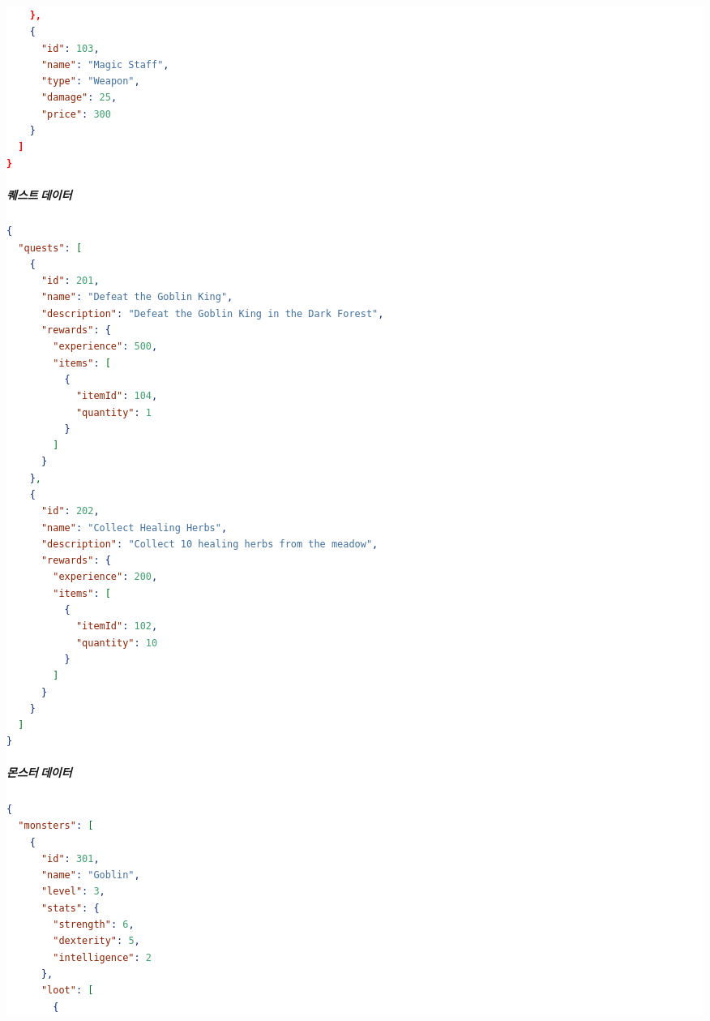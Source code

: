 ```json
    },
    {
      "id": 103,
      "name": "Magic Staff",
      "type": "Weapon",
      "damage": 25,
      "price": 300
    }
  ]
}
```

##### 퀘스트 데이터

```json
{
  "quests": [
    {
      "id": 201,
      "name": "Defeat the Goblin King",
      "description": "Defeat the Goblin King in the Dark Forest",
      "rewards": {
        "experience": 500,
        "items": [
          {
            "itemId": 104,
            "quantity": 1
          }
        ]
      }
    },
    {
      "id": 202,
      "name": "Collect Healing Herbs",
      "description": "Collect 10 healing herbs from the meadow",
      "rewards": {
        "experience": 200,
        "items": [
          {
            "itemId": 102,
            "quantity": 10
          }
        ]
      }
    }
  ]
}
```

##### 몬스터 데이터

```json
{
  "monsters": [
    {
      "id": 301,
      "name": "Goblin",
      "level": 3,
      "stats": {
        "strength": 6,
        "dexterity": 5,
        "intelligence": 2
      },
      "loot": [
        {
```